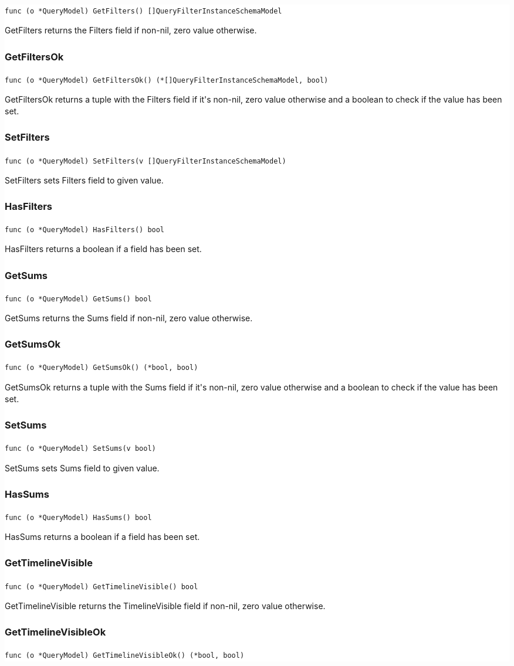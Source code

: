 `func (o *QueryModel) GetFilters() []QueryFilterInstanceSchemaModel`

GetFilters returns the Filters field if non-nil, zero value otherwise.

### GetFiltersOk

`func (o *QueryModel) GetFiltersOk() (*[]QueryFilterInstanceSchemaModel, bool)`

GetFiltersOk returns a tuple with the Filters field if it's non-nil, zero value otherwise
and a boolean to check if the value has been set.

### SetFilters

`func (o *QueryModel) SetFilters(v []QueryFilterInstanceSchemaModel)`

SetFilters sets Filters field to given value.

### HasFilters

`func (o *QueryModel) HasFilters() bool`

HasFilters returns a boolean if a field has been set.

### GetSums

`func (o *QueryModel) GetSums() bool`

GetSums returns the Sums field if non-nil, zero value otherwise.

### GetSumsOk

`func (o *QueryModel) GetSumsOk() (*bool, bool)`

GetSumsOk returns a tuple with the Sums field if it's non-nil, zero value otherwise
and a boolean to check if the value has been set.

### SetSums

`func (o *QueryModel) SetSums(v bool)`

SetSums sets Sums field to given value.

### HasSums

`func (o *QueryModel) HasSums() bool`

HasSums returns a boolean if a field has been set.

### GetTimelineVisible

`func (o *QueryModel) GetTimelineVisible() bool`

GetTimelineVisible returns the TimelineVisible field if non-nil, zero value otherwise.

### GetTimelineVisibleOk

`func (o *QueryModel) GetTimelineVisibleOk() (*bool, bool)`
